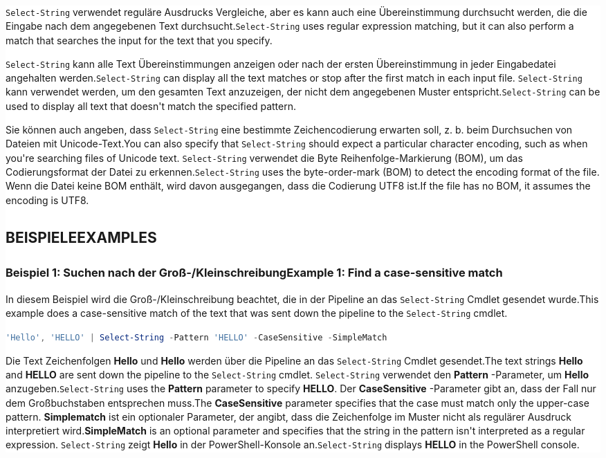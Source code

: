<span data-ttu-id="5a671-119">`Select-String` verwendet reguläre Ausdrucks Vergleiche, aber es kann auch eine Übereinstimmung durchsucht werden, die die Eingabe nach dem angegebenen Text durchsucht.</span><span class="sxs-lookup"><span data-stu-id="5a671-119">`Select-String` uses regular expression matching, but it can also perform a match that searches the input for the text that you specify.</span></span>

<span data-ttu-id="5a671-120">`Select-String` kann alle Text Übereinstimmungen anzeigen oder nach der ersten Übereinstimmung in jeder Eingabedatei angehalten werden.</span><span class="sxs-lookup"><span data-stu-id="5a671-120">`Select-String` can display all the text matches or stop after the first match in each input file.</span></span>
<span data-ttu-id="5a671-121">`Select-String` kann verwendet werden, um den gesamten Text anzuzeigen, der nicht dem angegebenen Muster entspricht.</span><span class="sxs-lookup"><span data-stu-id="5a671-121">`Select-String` can be used to display all text that doesn't match the specified pattern.</span></span>

<span data-ttu-id="5a671-122">Sie können auch angeben, dass `Select-String` eine bestimmte Zeichencodierung erwarten soll, z. b. beim Durchsuchen von Dateien mit Unicode-Text.</span><span class="sxs-lookup"><span data-stu-id="5a671-122">You can also specify that `Select-String` should expect a particular character encoding, such as when you're searching files of Unicode text.</span></span> <span data-ttu-id="5a671-123">`Select-String` verwendet die Byte Reihenfolge-Markierung (BOM), um das Codierungsformat der Datei zu erkennen.</span><span class="sxs-lookup"><span data-stu-id="5a671-123">`Select-String` uses the byte-order-mark (BOM) to detect the encoding format of the file.</span></span> <span data-ttu-id="5a671-124">Wenn die Datei keine BOM enthält, wird davon ausgegangen, dass die Codierung UTF8 ist.</span><span class="sxs-lookup"><span data-stu-id="5a671-124">If the file has no BOM, it assumes the encoding is UTF8.</span></span>

## <span data-ttu-id="5a671-125">BEISPIELE</span><span class="sxs-lookup"><span data-stu-id="5a671-125">EXAMPLES</span></span>

### <span data-ttu-id="5a671-126">Beispiel 1: Suchen nach der Groß-/Kleinschreibung</span><span class="sxs-lookup"><span data-stu-id="5a671-126">Example 1: Find a case-sensitive match</span></span>

<span data-ttu-id="5a671-127">In diesem Beispiel wird die Groß-/Kleinschreibung beachtet, die in der Pipeline an das `Select-String` Cmdlet gesendet wurde.</span><span class="sxs-lookup"><span data-stu-id="5a671-127">This example does a case-sensitive match of the text that was sent down the pipeline to the `Select-String` cmdlet.</span></span>

```powershell
'Hello', 'HELLO' | Select-String -Pattern 'HELLO' -CaseSensitive -SimpleMatch
```

<span data-ttu-id="5a671-128">Die Text Zeichenfolgen **Hello** und **Hello** werden über die Pipeline an das `Select-String` Cmdlet gesendet.</span><span class="sxs-lookup"><span data-stu-id="5a671-128">The text strings **Hello** and **HELLO** are sent down the pipeline to the `Select-String` cmdlet.</span></span>
<span data-ttu-id="5a671-129">`Select-String` verwendet den **Pattern** -Parameter, um **Hello** anzugeben.</span><span class="sxs-lookup"><span data-stu-id="5a671-129">`Select-String` uses the **Pattern** parameter to specify **HELLO**.</span></span> <span data-ttu-id="5a671-130">Der **CaseSensitive** -Parameter gibt an, dass der Fall nur dem Großbuchstaben entsprechen muss.</span><span class="sxs-lookup"><span data-stu-id="5a671-130">The **CaseSensitive** parameter specifies that the case must match only the upper-case pattern.</span></span> <span data-ttu-id="5a671-131">**Simplematch** ist ein optionaler Parameter, der angibt, dass die Zeichenfolge im Muster nicht als regulärer Ausdruck interpretiert wird.</span><span class="sxs-lookup"><span data-stu-id="5a671-131">**SimpleMatch** is an optional parameter and specifies that the string in the pattern isn't interpreted as a regular expression.</span></span>
<span data-ttu-id="5a671-132">`Select-String` zeigt **Hello** in der PowerShell-Konsole an.</span><span class="sxs-lookup"><span data-stu-id="5a671-132">`Select-String` displays **HELLO** in the PowerShell console.</span></span>
